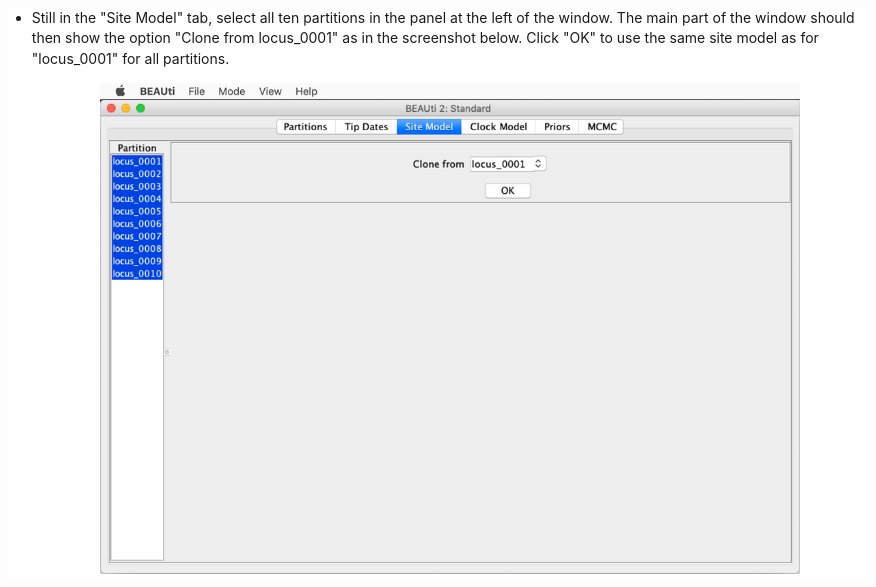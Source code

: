 
* Still in the "Site Model" tab, select all ten partitions in the panel at the left of the window. The main part of the window should then show the option "Clone from locus\_0001" as in the screenshot below. Click "OK" to use the same site model as for "locus\_0001" for all partitions.<p align="center"><img src="img/beauti9.png" alt="BEAUti" width="700"></p>
